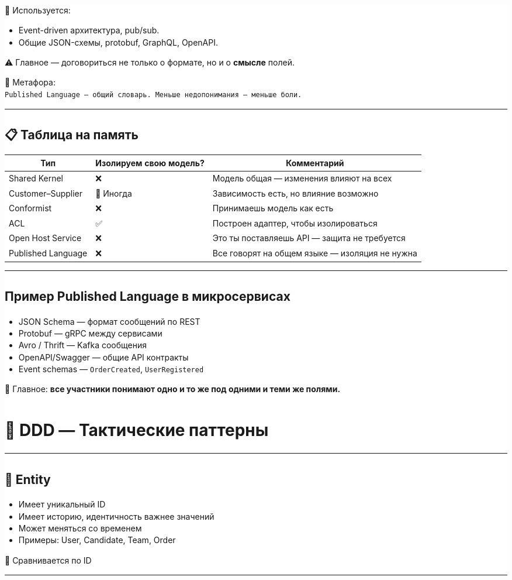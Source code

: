 📌 Используется:
- Event-driven архитектура, pub/sub.
- Общие JSON-схемы, protobuf, GraphQL, OpenAPI.

⚠️ Главное — договориться не только о формате, но и о **смысле** полей.

💬 Метафора:  
`Published Language — общий словарь. Меньше недопонимания — меньше боли.`

---

## 📋 Таблица на память
| Тип                | Изолируем свою модель? | Комментарий                                    |
|--------------------|------------------------|------------------------------------------------|
| Shared Kernel      | ❌                      | Модель общая — изменения влияют на всех        |
| Customer–Supplier  | 🔸 Иногда              | Зависимость есть, но влияние возможно          |
| Conformist         | ❌                      | Принимаешь модель как есть                     |
| ACL                | ✅                      | Построен адаптер, чтобы изолироваться          |
| Open Host Service  | ❌                      | Это ты поставляешь API — защита не требуется   |
| Published Language | ❌                      | Все говорят на общем языке — изоляция не нужна |

---

## Пример Published Language в микросервисах

- JSON Schema — формат сообщений по REST
- Protobuf — gRPC между сервисами
- Avro / Thrift — Kafka сообщения
- OpenAPI/Swagger — общие API контракты
- Event schemas — `OrderCreated`, `UserRegistered`

📌 Главное: **все участники понимают одно и то же под одними и теми же полями.**

# 🧠 DDD — Тактические паттерны

---

## 📌 Entity

- Имеет уникальный ID
- Имеет историю, идентичность важнее значений
- Может меняться со временем
- Примеры: User, Candidate, Team, Order

🧠 Сравнивается по ID

---
